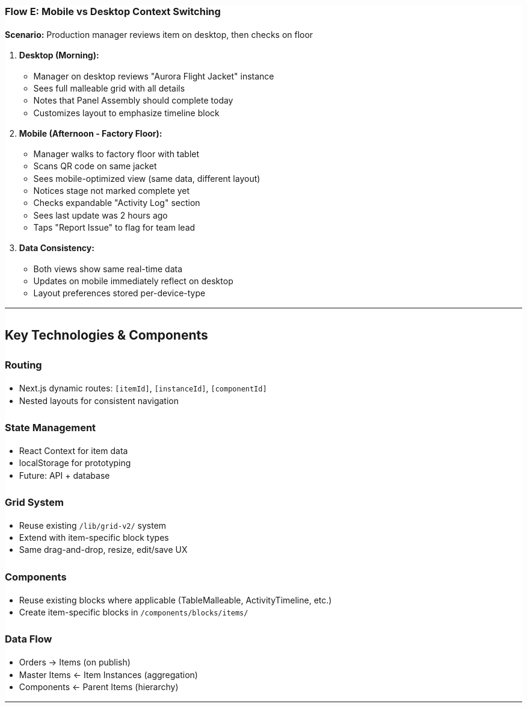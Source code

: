 ### Flow E: Mobile vs Desktop Context Switching
**Scenario:** Production manager reviews item on desktop, then checks on floor

1. **Desktop (Morning):**
   - Manager on desktop reviews "Aurora Flight Jacket" instance
   - Sees full malleable grid with all details
   - Notes that Panel Assembly should complete today
   - Customizes layout to emphasize timeline block

2. **Mobile (Afternoon - Factory Floor):**
   - Manager walks to factory floor with tablet
   - Scans QR code on same jacket
   - Sees mobile-optimized view (same data, different layout)
   - Notices stage not marked complete yet
   - Checks expandable "Activity Log" section
   - Sees last update was 2 hours ago
   - Taps "Report Issue" to flag for team lead

3. **Data Consistency:**
   - Both views show same real-time data
   - Updates on mobile immediately reflect on desktop
   - Layout preferences stored per-device-type

---

## Key Technologies & Components

### Routing
- Next.js dynamic routes: `[itemId]`, `[instanceId]`, `[componentId]`
- Nested layouts for consistent navigation

### State Management
- React Context for item data
- localStorage for prototyping
- Future: API + database

### Grid System
- Reuse existing `/lib/grid-v2/` system
- Extend with item-specific block types
- Same drag-and-drop, resize, edit/save UX

### Components
- Reuse existing blocks where applicable (TableMalleable, ActivityTimeline, etc.)
- Create item-specific blocks in `/components/blocks/items/`

### Data Flow
- Orders → Items (on publish)
- Master Items ← Item Instances (aggregation)
- Components ← Parent Items (hierarchy)

---